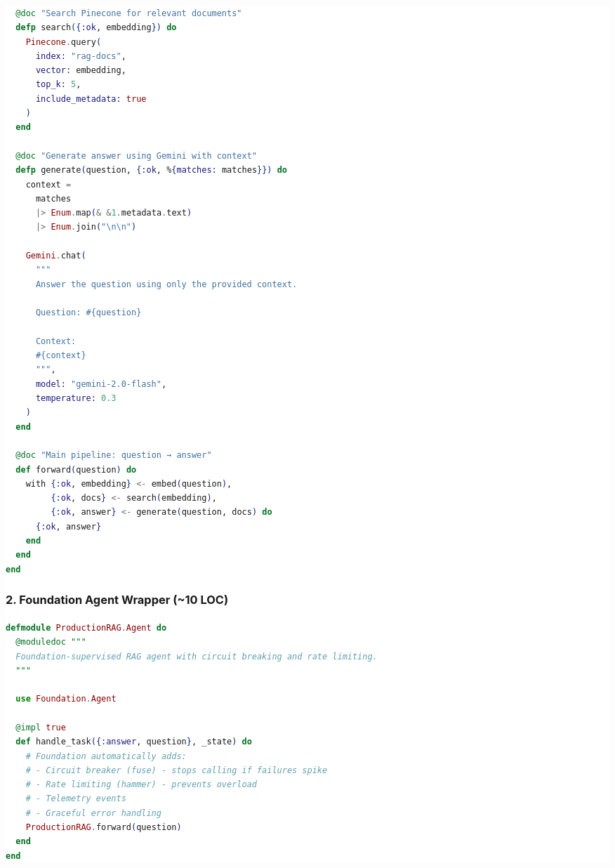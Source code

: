 ```elixir
  @doc "Search Pinecone for relevant documents"
  defp search({:ok, embedding}) do
    Pinecone.query(
      index: "rag-docs",
      vector: embedding,
      top_k: 5,
      include_metadata: true
    )
  end

  @doc "Generate answer using Gemini with context"
  defp generate(question, {:ok, %{matches: matches}}) do
    context =
      matches
      |> Enum.map(& &1.metadata.text)
      |> Enum.join("\n\n")

    Gemini.chat(
      """
      Answer the question using only the provided context.

      Question: #{question}

      Context:
      #{context}
      """,
      model: "gemini-2.0-flash",
      temperature: 0.3
    )
  end

  @doc "Main pipeline: question → answer"
  def forward(question) do
    with {:ok, embedding} <- embed(question),
         {:ok, docs} <- search(embedding),
         {:ok, answer} <- generate(question, docs) do
      {:ok, answer}
    end
  end
end
```

### 2. Foundation Agent Wrapper (~10 LOC)

```elixir
defmodule ProductionRAG.Agent do
  @moduledoc """
  Foundation-supervised RAG agent with circuit breaking and rate limiting.
  """

  use Foundation.Agent

  @impl true
  def handle_task({:answer, question}, _state) do
    # Foundation automatically adds:
    # - Circuit breaker (fuse) - stops calling if failures spike
    # - Rate limiting (hammer) - prevents overload
    # - Telemetry events
    # - Graceful error handling
    ProductionRAG.forward(question)
  end
end
```
